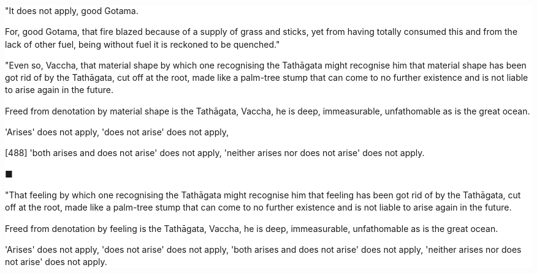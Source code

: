  "It does not apply, good Gotama.

 For, good Gotama,
 that fire blazed
 because of a supply of grass and sticks,
 yet from having totally consumed this
 and from the lack of other fuel,
 being without fuel
 it is reckoned to be quenched."

 "Even so, Vaccha,
 that material shape
 by which one recognising the Tathāgata
 might recognise him  that material shape
 has been got rid of
 by the Tathāgata,
 cut off at the root,
 made like a palm-tree stump
 that can come to no further existence
 and is not liable to arise again
 in the future.

 Freed from denotation by material shape
 is the Tathāgata, Vaccha,
 he is deep,
 immeasurable,
 unfathomable as is the great ocean.

 'Arises' does not apply,
 'does not arise' does not apply,

 [488] 'both arises and does not arise' does not apply,
 'neither arises nor does not arise' does not apply.

 ■

 "That feeling
 by which one recognising the Tathāgata
 might recognise him  that feeling
 has been got rid of
 by the Tathāgata,
 cut off at the root,
 made like a palm-tree stump
 that can come to no further existence
 and is not liable to arise again
 in the future.

 Freed from denotation by feeling
 is the Tathāgata, Vaccha,
 he is deep,
 immeasurable,
 unfathomable as is the great ocean.

 'Arises' does not apply,
 'does not arise' does not apply,
 'both arises and does not arise' does not apply,
 'neither arises nor does not arise' does not apply.
